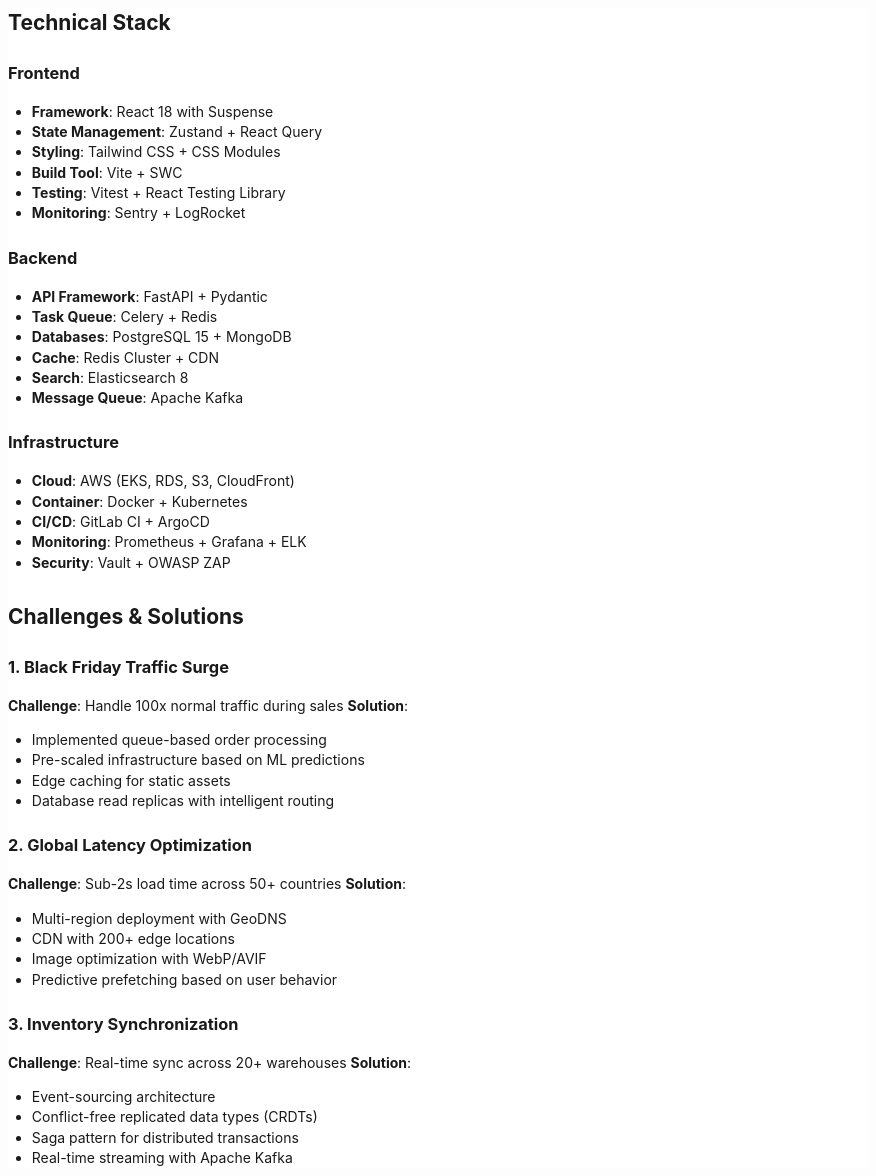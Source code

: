 ## Technical Stack

### Frontend
- **Framework**: React 18 with Suspense
- **State Management**: Zustand + React Query
- **Styling**: Tailwind CSS + CSS Modules
- **Build Tool**: Vite + SWC
- **Testing**: Vitest + React Testing Library
- **Monitoring**: Sentry + LogRocket

### Backend
- **API Framework**: FastAPI + Pydantic
- **Task Queue**: Celery + Redis
- **Databases**: PostgreSQL 15 + MongoDB
- **Cache**: Redis Cluster + CDN
- **Search**: Elasticsearch 8
- **Message Queue**: Apache Kafka

### Infrastructure
- **Cloud**: AWS (EKS, RDS, S3, CloudFront)
- **Container**: Docker + Kubernetes
- **CI/CD**: GitLab CI + ArgoCD
- **Monitoring**: Prometheus + Grafana + ELK
- **Security**: Vault + OWASP ZAP

## Challenges & Solutions

### 1. Black Friday Traffic Surge
**Challenge**: Handle 100x normal traffic during sales
**Solution**: 
- Implemented queue-based order processing
- Pre-scaled infrastructure based on ML predictions
- Edge caching for static assets
- Database read replicas with intelligent routing

### 2. Global Latency Optimization
**Challenge**: Sub-2s load time across 50+ countries
**Solution**:
- Multi-region deployment with GeoDNS
- CDN with 200+ edge locations
- Image optimization with WebP/AVIF
- Predictive prefetching based on user behavior

### 3. Inventory Synchronization
**Challenge**: Real-time sync across 20+ warehouses
**Solution**:
- Event-sourcing architecture
- Conflict-free replicated data types (CRDTs)
- Saga pattern for distributed transactions
- Real-time streaming with Apache Kafka
